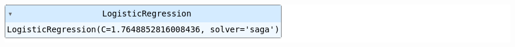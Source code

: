 <style>#sk-container-id-11 {color: black;}#sk-container-id-11 pre{padding: 0;}#sk-container-id-11 div.sk-toggleable {background-color: white;}#sk-container-id-11 label.sk-toggleable__label {cursor: pointer;display: block;width: 100%;margin-bottom: 0;padding: 0.3em;box-sizing: border-box;text-align: center;}#sk-container-id-11 label.sk-toggleable__label-arrow:before {content: "▸";float: left;margin-right: 0.25em;color: #696969;}#sk-container-id-11 label.sk-toggleable__label-arrow:hover:before {color: black;}#sk-container-id-11 div.sk-estimator:hover label.sk-toggleable__label-arrow:before {color: black;}#sk-container-id-11 div.sk-toggleable__content {max-height: 0;max-width: 0;overflow: hidden;text-align: left;background-color: #f0f8ff;}#sk-container-id-11 div.sk-toggleable__content pre {margin: 0.2em;color: black;border-radius: 0.25em;background-color: #f0f8ff;}#sk-container-id-11 input.sk-toggleable__control:checked~div.sk-toggleable__content {max-height: 200px;max-width: 100%;overflow: auto;}#sk-container-id-11 input.sk-toggleable__control:checked~label.sk-toggleable__label-arrow:before {content: "▾";}#sk-container-id-11 div.sk-estimator input.sk-toggleable__control:checked~label.sk-toggleable__label {background-color: #d4ebff;}#sk-container-id-11 div.sk-label input.sk-toggleable__control:checked~label.sk-toggleable__label {background-color: #d4ebff;}#sk-container-id-11 input.sk-hidden--visually {border: 0;clip: rect(1px 1px 1px 1px);clip: rect(1px, 1px, 1px, 1px);height: 1px;margin: -1px;overflow: hidden;padding: 0;position: absolute;width: 1px;}#sk-container-id-11 div.sk-estimator {font-family: monospace;background-color: #f0f8ff;border: 1px dotted black;border-radius: 0.25em;box-sizing: border-box;margin-bottom: 0.5em;}#sk-container-id-11 div.sk-estimator:hover {background-color: #d4ebff;}#sk-container-id-11 div.sk-parallel-item::after {content: "";width: 100%;border-bottom: 1px solid gray;flex-grow: 1;}#sk-container-id-11 div.sk-label:hover label.sk-toggleable__label {background-color: #d4ebff;}#sk-container-id-11 div.sk-serial::before {content: "";position: absolute;border-left: 1px solid gray;box-sizing: border-box;top: 0;bottom: 0;left: 50%;z-index: 0;}#sk-container-id-11 div.sk-serial {display: flex;flex-direction: column;align-items: center;background-color: white;padding-right: 0.2em;padding-left: 0.2em;position: relative;}#sk-container-id-11 div.sk-item {position: relative;z-index: 1;}#sk-container-id-11 div.sk-parallel {display: flex;align-items: stretch;justify-content: center;background-color: white;position: relative;}#sk-container-id-11 div.sk-item::before, #sk-container-id-11 div.sk-parallel-item::before {content: "";position: absolute;border-left: 1px solid gray;box-sizing: border-box;top: 0;bottom: 0;left: 50%;z-index: -1;}#sk-container-id-11 div.sk-parallel-item {display: flex;flex-direction: column;z-index: 1;position: relative;background-color: white;}#sk-container-id-11 div.sk-parallel-item:first-child::after {align-self: flex-end;width: 50%;}#sk-container-id-11 div.sk-parallel-item:last-child::after {align-self: flex-start;width: 50%;}#sk-container-id-11 div.sk-parallel-item:only-child::after {width: 0;}#sk-container-id-11 div.sk-dashed-wrapped {border: 1px dashed gray;margin: 0 0.4em 0.5em 0.4em;box-sizing: border-box;padding-bottom: 0.4em;background-color: white;}#sk-container-id-11 div.sk-label label {font-family: monospace;font-weight: bold;display: inline-block;line-height: 1.2em;}#sk-container-id-11 div.sk-label-container {text-align: center;}#sk-container-id-11 div.sk-container {/* jupyter's `normalize.less` sets `[hidden] { display: none; }` but bootstrap.min.css set `[hidden] { display: none !important; }` so we also need the `!important` here to be able to override the default hidden behavior on the sphinx rendered scikit-learn.org. See: https://github.com/scikit-learn/scikit-learn/issues/21755 */display: inline-block !important;position: relative;}#sk-container-id-11 div.sk-text-repr-fallback {display: none;}</style><div id="sk-container-id-11" class="sk-top-container"><div class="sk-text-repr-fallback"><pre>LogisticRegression(C=1.7648852816008436, solver=&#x27;saga&#x27;)</pre><b>In a Jupyter environment, please rerun this cell to show the HTML representation or trust the notebook. <br />On GitHub, the HTML representation is unable to render, please try loading this page with nbviewer.org.</b></div><div class="sk-container" hidden><div class="sk-item"><div class="sk-estimator sk-toggleable"><input class="sk-toggleable__control sk-hidden--visually" id="sk-estimator-id-21" type="checkbox" checked><label for="sk-estimator-id-21" class="sk-toggleable__label sk-toggleable__label-arrow">LogisticRegression</label><div class="sk-toggleable__content"><pre>LogisticRegression(C=1.7648852816008436, solver=&#x27;saga&#x27;)</pre></div></div></div></div></div>


